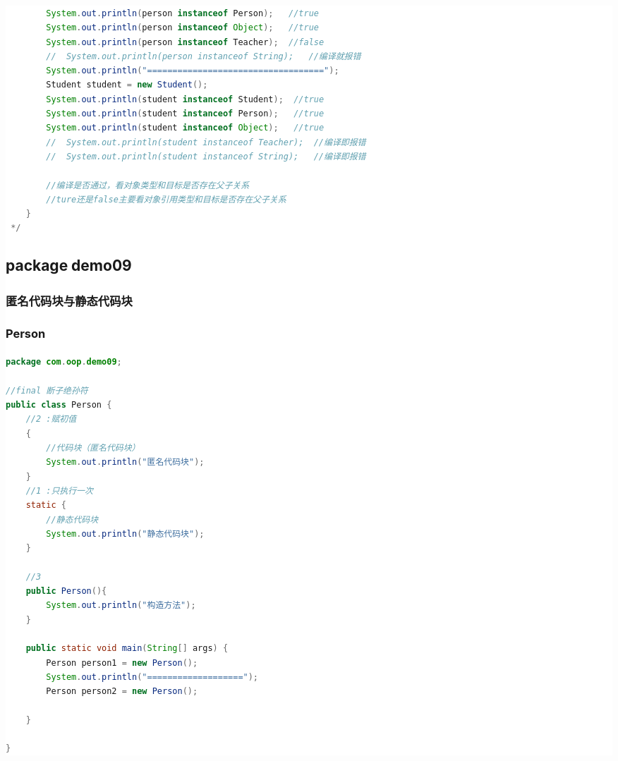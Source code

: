 ```java
        System.out.println(person instanceof Person);   //true
        System.out.println(person instanceof Object);   //true
        System.out.println(person instanceof Teacher);  //false
        //  System.out.println(person instanceof String);   //编译就报错
        System.out.println("===================================");
        Student student = new Student();
        System.out.println(student instanceof Student);  //true
        System.out.println(student instanceof Person);   //true
        System.out.println(student instanceof Object);   //true
        //  System.out.println(student instanceof Teacher);  //编译即报错
        //  System.out.println(student instanceof String);   //编译即报错

        //编译是否通过，看对象类型和目标是否存在父子关系
        //ture还是false主要看对象引用类型和目标是否存在父子关系
    }
 */
```



## package demo09

### 匿名代码块与静态代码块

### Person

```java
package com.oop.demo09;

//final 断子绝孙符
public class Person {
    //2 :赋初值
    {
        //代码块（匿名代码块）
        System.out.println("匿名代码块");
    }
    //1 :只执行一次
    static {
        //静态代码块
        System.out.println("静态代码块");
    }

    //3
    public Person(){
        System.out.println("构造方法");
    }

    public static void main(String[] args) {
        Person person1 = new Person();
        System.out.println("===================");
        Person person2 = new Person();

    }

}
```
